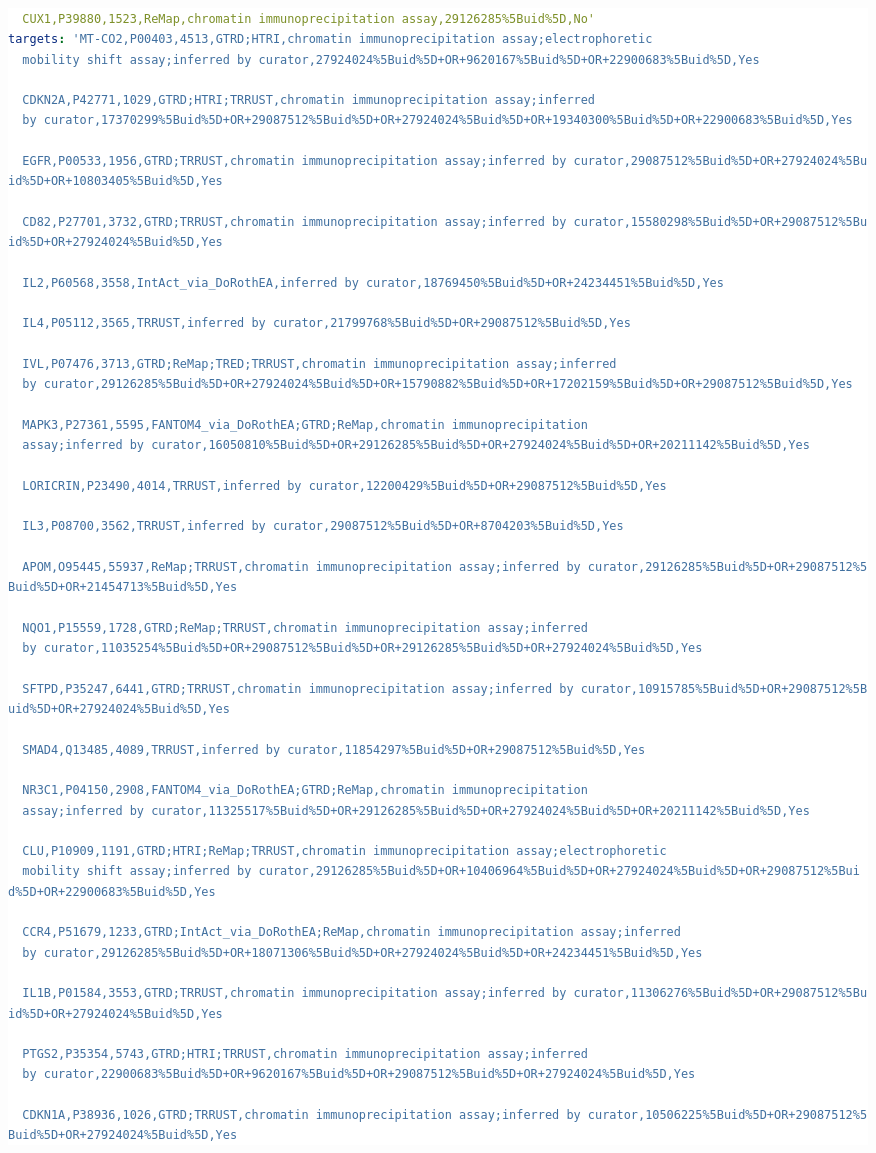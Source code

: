 ```yaml
  CUX1,P39880,1523,ReMap,chromatin immunoprecipitation assay,29126285%5Buid%5D,No'
targets: 'MT-CO2,P00403,4513,GTRD;HTRI,chromatin immunoprecipitation assay;electrophoretic
  mobility shift assay;inferred by curator,27924024%5Buid%5D+OR+9620167%5Buid%5D+OR+22900683%5Buid%5D,Yes

  CDKN2A,P42771,1029,GTRD;HTRI;TRRUST,chromatin immunoprecipitation assay;inferred
  by curator,17370299%5Buid%5D+OR+29087512%5Buid%5D+OR+27924024%5Buid%5D+OR+19340300%5Buid%5D+OR+22900683%5Buid%5D,Yes

  EGFR,P00533,1956,GTRD;TRRUST,chromatin immunoprecipitation assay;inferred by curator,29087512%5Buid%5D+OR+27924024%5Buid%5D+OR+10803405%5Buid%5D,Yes

  CD82,P27701,3732,GTRD;TRRUST,chromatin immunoprecipitation assay;inferred by curator,15580298%5Buid%5D+OR+29087512%5Buid%5D+OR+27924024%5Buid%5D,Yes

  IL2,P60568,3558,IntAct_via_DoRothEA,inferred by curator,18769450%5Buid%5D+OR+24234451%5Buid%5D,Yes

  IL4,P05112,3565,TRRUST,inferred by curator,21799768%5Buid%5D+OR+29087512%5Buid%5D,Yes

  IVL,P07476,3713,GTRD;ReMap;TRED;TRRUST,chromatin immunoprecipitation assay;inferred
  by curator,29126285%5Buid%5D+OR+27924024%5Buid%5D+OR+15790882%5Buid%5D+OR+17202159%5Buid%5D+OR+29087512%5Buid%5D,Yes

  MAPK3,P27361,5595,FANTOM4_via_DoRothEA;GTRD;ReMap,chromatin immunoprecipitation
  assay;inferred by curator,16050810%5Buid%5D+OR+29126285%5Buid%5D+OR+27924024%5Buid%5D+OR+20211142%5Buid%5D,Yes

  LORICRIN,P23490,4014,TRRUST,inferred by curator,12200429%5Buid%5D+OR+29087512%5Buid%5D,Yes

  IL3,P08700,3562,TRRUST,inferred by curator,29087512%5Buid%5D+OR+8704203%5Buid%5D,Yes

  APOM,O95445,55937,ReMap;TRRUST,chromatin immunoprecipitation assay;inferred by curator,29126285%5Buid%5D+OR+29087512%5Buid%5D+OR+21454713%5Buid%5D,Yes

  NQO1,P15559,1728,GTRD;ReMap;TRRUST,chromatin immunoprecipitation assay;inferred
  by curator,11035254%5Buid%5D+OR+29087512%5Buid%5D+OR+29126285%5Buid%5D+OR+27924024%5Buid%5D,Yes

  SFTPD,P35247,6441,GTRD;TRRUST,chromatin immunoprecipitation assay;inferred by curator,10915785%5Buid%5D+OR+29087512%5Buid%5D+OR+27924024%5Buid%5D,Yes

  SMAD4,Q13485,4089,TRRUST,inferred by curator,11854297%5Buid%5D+OR+29087512%5Buid%5D,Yes

  NR3C1,P04150,2908,FANTOM4_via_DoRothEA;GTRD;ReMap,chromatin immunoprecipitation
  assay;inferred by curator,11325517%5Buid%5D+OR+29126285%5Buid%5D+OR+27924024%5Buid%5D+OR+20211142%5Buid%5D,Yes

  CLU,P10909,1191,GTRD;HTRI;ReMap;TRRUST,chromatin immunoprecipitation assay;electrophoretic
  mobility shift assay;inferred by curator,29126285%5Buid%5D+OR+10406964%5Buid%5D+OR+27924024%5Buid%5D+OR+29087512%5Buid%5D+OR+22900683%5Buid%5D,Yes

  CCR4,P51679,1233,GTRD;IntAct_via_DoRothEA;ReMap,chromatin immunoprecipitation assay;inferred
  by curator,29126285%5Buid%5D+OR+18071306%5Buid%5D+OR+27924024%5Buid%5D+OR+24234451%5Buid%5D,Yes

  IL1B,P01584,3553,GTRD;TRRUST,chromatin immunoprecipitation assay;inferred by curator,11306276%5Buid%5D+OR+29087512%5Buid%5D+OR+27924024%5Buid%5D,Yes

  PTGS2,P35354,5743,GTRD;HTRI;TRRUST,chromatin immunoprecipitation assay;inferred
  by curator,22900683%5Buid%5D+OR+9620167%5Buid%5D+OR+29087512%5Buid%5D+OR+27924024%5Buid%5D,Yes

  CDKN1A,P38936,1026,GTRD;TRRUST,chromatin immunoprecipitation assay;inferred by curator,10506225%5Buid%5D+OR+29087512%5Buid%5D+OR+27924024%5Buid%5D,Yes

```